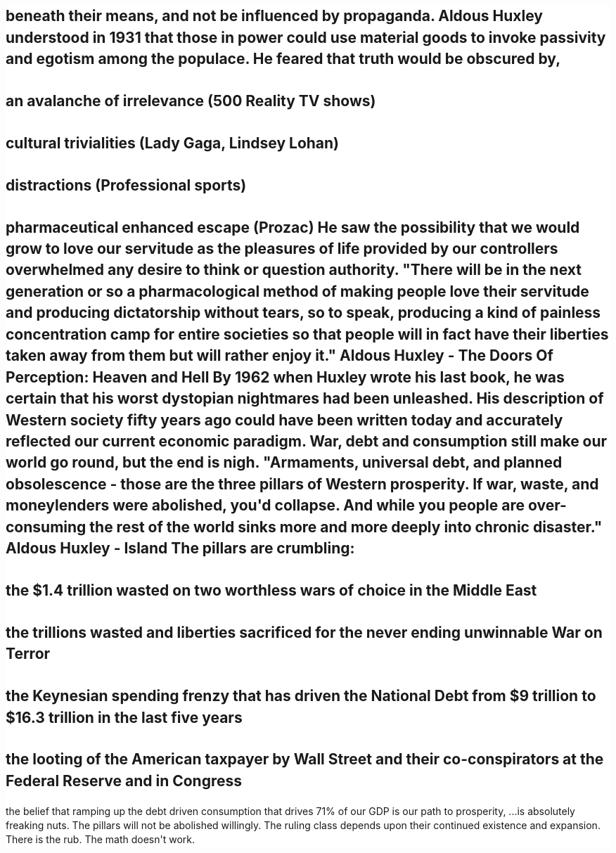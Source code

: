 beneath their means, and not be influenced by propaganda.
Aldous Huxley understood in 1931 that those in
power could use material goods to invoke passivity and egotism among the
populace.
He feared that truth would be obscured by,
-
an avalanche of
irrelevance (500 Reality TV shows)
-
cultural trivialities (Lady Gaga,
Lindsey Lohan)
-
distractions (Professional sports)
-
pharmaceutical
enhanced escape (Prozac)
He saw the possibility that we would grow to
love our servitude as the pleasures of life provided by our controllers
overwhelmed any desire to think or question authority.
"There will
be in the next generation or so a pharmacological method of making people
love their servitude and producing dictatorship without tears, so to speak,
producing a kind of painless concentration camp for entire societies so that
people will in fact have their liberties taken away from them but will
rather enjoy it."
Aldous Huxley - The Doors Of Perception: Heaven and
Hell
By 1962 when Huxley wrote his last book, he was
certain that his worst dystopian nightmares had been unleashed. His
description of Western society fifty years ago could have been written today
and accurately reflected our current economic paradigm.
War, debt and consumption still make our world
go round, but the end is nigh.
"Armaments,
universal debt, and planned obsolescence - those are the three pillars of
Western prosperity. If war, waste, and moneylenders were abolished, you'd
collapse. And while you people are over-consuming the rest of the world
sinks more and more deeply into chronic disaster."
Aldous Huxley - Island
The pillars are crumbling:
-
the $1.4 trillion
wasted on two worthless wars of choice in the Middle East
-
the trillions
wasted and liberties sacrificed for the never ending unwinnable
War on
Terror
-
the Keynesian spending frenzy that has driven the National Debt from
$9 trillion to $16.3 trillion in the last five years
-
the looting of the
American taxpayer by Wall Street and their co-conspirators at
the Federal
Reserve and in Congress
-
the belief that ramping up the debt driven
consumption that drives 71% of our GDP is our path to prosperity,
...is
absolutely freaking nuts.
The pillars will not be abolished willingly. The
ruling class depends upon their continued existence and expansion. There is
the rub. The math doesn't work.